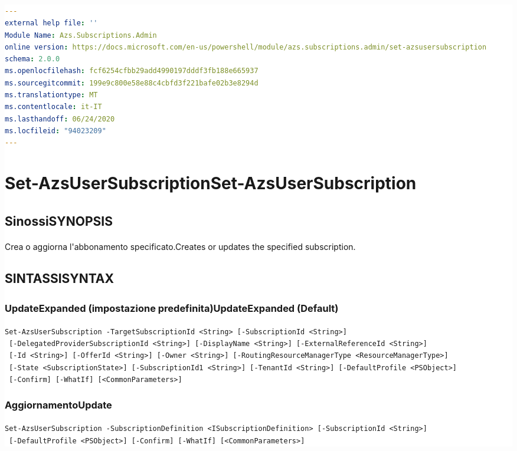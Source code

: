 ```yaml
---
external help file: ''
Module Name: Azs.Subscriptions.Admin
online version: https://docs.microsoft.com/en-us/powershell/module/azs.subscriptions.admin/set-azsusersubscription
schema: 2.0.0
ms.openlocfilehash: fcf6254cfbb29add4990197dddf3fb188e665937
ms.sourcegitcommit: 199e9c800e58e88c4cbfd3f221bafe02b3e8294d
ms.translationtype: MT
ms.contentlocale: it-IT
ms.lasthandoff: 06/24/2020
ms.locfileid: "94023209"
---
```

# <span data-ttu-id="ff650-101">Set-AzsUserSubscription</span><span class="sxs-lookup"><span data-stu-id="ff650-101">Set-AzsUserSubscription</span></span>

## <span data-ttu-id="ff650-102">Sinossi</span><span class="sxs-lookup"><span data-stu-id="ff650-102">SYNOPSIS</span></span>
<span data-ttu-id="ff650-103">Crea o aggiorna l'abbonamento specificato.</span><span class="sxs-lookup"><span data-stu-id="ff650-103">Creates or updates the specified subscription.</span></span>

## <span data-ttu-id="ff650-104">SINTASSI</span><span class="sxs-lookup"><span data-stu-id="ff650-104">SYNTAX</span></span>

### <span data-ttu-id="ff650-105">UpdateExpanded (impostazione predefinita)</span><span class="sxs-lookup"><span data-stu-id="ff650-105">UpdateExpanded (Default)</span></span>
```
Set-AzsUserSubscription -TargetSubscriptionId <String> [-SubscriptionId <String>]
 [-DelegatedProviderSubscriptionId <String>] [-DisplayName <String>] [-ExternalReferenceId <String>]
 [-Id <String>] [-OfferId <String>] [-Owner <String>] [-RoutingResourceManagerType <ResourceManagerType>]
 [-State <SubscriptionState>] [-SubscriptionId1 <String>] [-TenantId <String>] [-DefaultProfile <PSObject>]
 [-Confirm] [-WhatIf] [<CommonParameters>]
```

### <span data-ttu-id="ff650-106">Aggiornamento</span><span class="sxs-lookup"><span data-stu-id="ff650-106">Update</span></span>
```
Set-AzsUserSubscription -SubscriptionDefinition <ISubscriptionDefinition> [-SubscriptionId <String>]
 [-DefaultProfile <PSObject>] [-Confirm] [-WhatIf] [<CommonParameters>]
```

